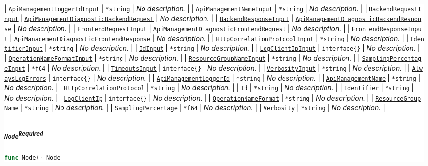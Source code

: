 | <code><a href="#@cdktf/provider-azurerm.apiManagementDiagnostic.ApiManagementDiagnostic.property.apiManagementLoggerIdInput">ApiManagementLoggerIdInput</a></code> | <code>*string</code> | *No description.* |
| <code><a href="#@cdktf/provider-azurerm.apiManagementDiagnostic.ApiManagementDiagnostic.property.apiManagementNameInput">ApiManagementNameInput</a></code> | <code>*string</code> | *No description.* |
| <code><a href="#@cdktf/provider-azurerm.apiManagementDiagnostic.ApiManagementDiagnostic.property.backendRequestInput">BackendRequestInput</a></code> | <code><a href="#@cdktf/provider-azurerm.apiManagementDiagnostic.ApiManagementDiagnosticBackendRequest">ApiManagementDiagnosticBackendRequest</a></code> | *No description.* |
| <code><a href="#@cdktf/provider-azurerm.apiManagementDiagnostic.ApiManagementDiagnostic.property.backendResponseInput">BackendResponseInput</a></code> | <code><a href="#@cdktf/provider-azurerm.apiManagementDiagnostic.ApiManagementDiagnosticBackendResponse">ApiManagementDiagnosticBackendResponse</a></code> | *No description.* |
| <code><a href="#@cdktf/provider-azurerm.apiManagementDiagnostic.ApiManagementDiagnostic.property.frontendRequestInput">FrontendRequestInput</a></code> | <code><a href="#@cdktf/provider-azurerm.apiManagementDiagnostic.ApiManagementDiagnosticFrontendRequest">ApiManagementDiagnosticFrontendRequest</a></code> | *No description.* |
| <code><a href="#@cdktf/provider-azurerm.apiManagementDiagnostic.ApiManagementDiagnostic.property.frontendResponseInput">FrontendResponseInput</a></code> | <code><a href="#@cdktf/provider-azurerm.apiManagementDiagnostic.ApiManagementDiagnosticFrontendResponse">ApiManagementDiagnosticFrontendResponse</a></code> | *No description.* |
| <code><a href="#@cdktf/provider-azurerm.apiManagementDiagnostic.ApiManagementDiagnostic.property.httpCorrelationProtocolInput">HttpCorrelationProtocolInput</a></code> | <code>*string</code> | *No description.* |
| <code><a href="#@cdktf/provider-azurerm.apiManagementDiagnostic.ApiManagementDiagnostic.property.identifierInput">IdentifierInput</a></code> | <code>*string</code> | *No description.* |
| <code><a href="#@cdktf/provider-azurerm.apiManagementDiagnostic.ApiManagementDiagnostic.property.idInput">IdInput</a></code> | <code>*string</code> | *No description.* |
| <code><a href="#@cdktf/provider-azurerm.apiManagementDiagnostic.ApiManagementDiagnostic.property.logClientIpInput">LogClientIpInput</a></code> | <code>interface{}</code> | *No description.* |
| <code><a href="#@cdktf/provider-azurerm.apiManagementDiagnostic.ApiManagementDiagnostic.property.operationNameFormatInput">OperationNameFormatInput</a></code> | <code>*string</code> | *No description.* |
| <code><a href="#@cdktf/provider-azurerm.apiManagementDiagnostic.ApiManagementDiagnostic.property.resourceGroupNameInput">ResourceGroupNameInput</a></code> | <code>*string</code> | *No description.* |
| <code><a href="#@cdktf/provider-azurerm.apiManagementDiagnostic.ApiManagementDiagnostic.property.samplingPercentageInput">SamplingPercentageInput</a></code> | <code>*f64</code> | *No description.* |
| <code><a href="#@cdktf/provider-azurerm.apiManagementDiagnostic.ApiManagementDiagnostic.property.timeoutsInput">TimeoutsInput</a></code> | <code>interface{}</code> | *No description.* |
| <code><a href="#@cdktf/provider-azurerm.apiManagementDiagnostic.ApiManagementDiagnostic.property.verbosityInput">VerbosityInput</a></code> | <code>*string</code> | *No description.* |
| <code><a href="#@cdktf/provider-azurerm.apiManagementDiagnostic.ApiManagementDiagnostic.property.alwaysLogErrors">AlwaysLogErrors</a></code> | <code>interface{}</code> | *No description.* |
| <code><a href="#@cdktf/provider-azurerm.apiManagementDiagnostic.ApiManagementDiagnostic.property.apiManagementLoggerId">ApiManagementLoggerId</a></code> | <code>*string</code> | *No description.* |
| <code><a href="#@cdktf/provider-azurerm.apiManagementDiagnostic.ApiManagementDiagnostic.property.apiManagementName">ApiManagementName</a></code> | <code>*string</code> | *No description.* |
| <code><a href="#@cdktf/provider-azurerm.apiManagementDiagnostic.ApiManagementDiagnostic.property.httpCorrelationProtocol">HttpCorrelationProtocol</a></code> | <code>*string</code> | *No description.* |
| <code><a href="#@cdktf/provider-azurerm.apiManagementDiagnostic.ApiManagementDiagnostic.property.id">Id</a></code> | <code>*string</code> | *No description.* |
| <code><a href="#@cdktf/provider-azurerm.apiManagementDiagnostic.ApiManagementDiagnostic.property.identifier">Identifier</a></code> | <code>*string</code> | *No description.* |
| <code><a href="#@cdktf/provider-azurerm.apiManagementDiagnostic.ApiManagementDiagnostic.property.logClientIp">LogClientIp</a></code> | <code>interface{}</code> | *No description.* |
| <code><a href="#@cdktf/provider-azurerm.apiManagementDiagnostic.ApiManagementDiagnostic.property.operationNameFormat">OperationNameFormat</a></code> | <code>*string</code> | *No description.* |
| <code><a href="#@cdktf/provider-azurerm.apiManagementDiagnostic.ApiManagementDiagnostic.property.resourceGroupName">ResourceGroupName</a></code> | <code>*string</code> | *No description.* |
| <code><a href="#@cdktf/provider-azurerm.apiManagementDiagnostic.ApiManagementDiagnostic.property.samplingPercentage">SamplingPercentage</a></code> | <code>*f64</code> | *No description.* |
| <code><a href="#@cdktf/provider-azurerm.apiManagementDiagnostic.ApiManagementDiagnostic.property.verbosity">Verbosity</a></code> | <code>*string</code> | *No description.* |

---

##### `Node`<sup>Required</sup> <a name="Node" id="@cdktf/provider-azurerm.apiManagementDiagnostic.ApiManagementDiagnostic.property.node"></a>

```go
func Node() Node
```
